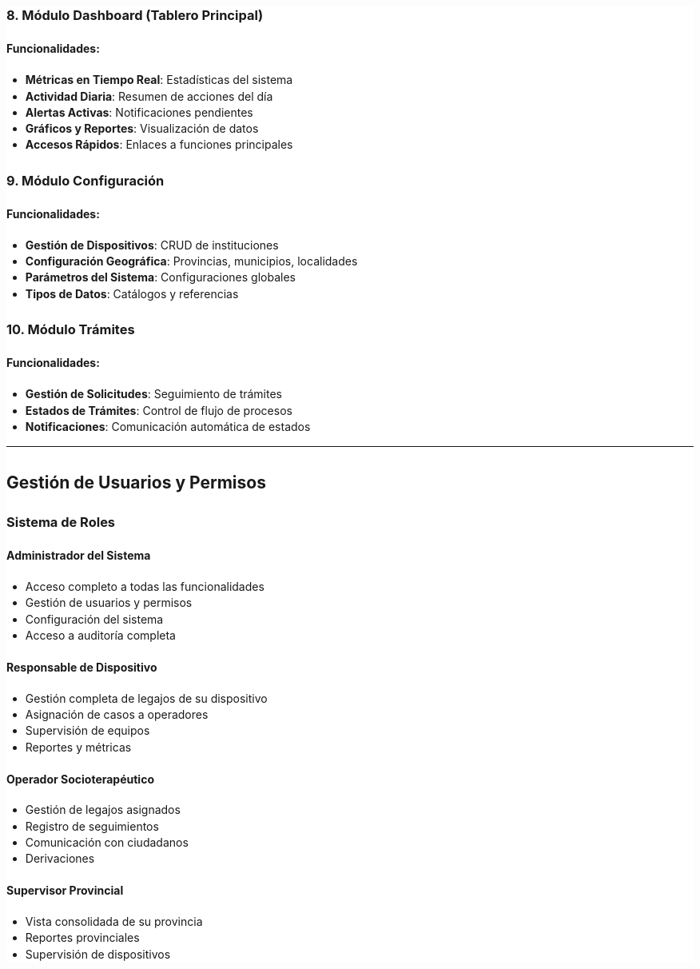 ### 8. **Módulo Dashboard (Tablero Principal)**

#### Funcionalidades:
- **Métricas en Tiempo Real**: Estadísticas del sistema
- **Actividad Diaria**: Resumen de acciones del día
- **Alertas Activas**: Notificaciones pendientes
- **Gráficos y Reportes**: Visualización de datos
- **Accesos Rápidos**: Enlaces a funciones principales

### 9. **Módulo Configuración**

#### Funcionalidades:
- **Gestión de Dispositivos**: CRUD de instituciones
- **Configuración Geográfica**: Provincias, municipios, localidades
- **Parámetros del Sistema**: Configuraciones globales
- **Tipos de Datos**: Catálogos y referencias

### 10. **Módulo Trámites**

#### Funcionalidades:
- **Gestión de Solicitudes**: Seguimiento de trámites
- **Estados de Trámites**: Control de flujo de procesos
- **Notificaciones**: Comunicación automática de estados

---

## Gestión de Usuarios y Permisos

### Sistema de Roles

#### **Administrador del Sistema**
- Acceso completo a todas las funcionalidades
- Gestión de usuarios y permisos
- Configuración del sistema
- Acceso a auditoría completa

#### **Responsable de Dispositivo**
- Gestión completa de legajos de su dispositivo
- Asignación de casos a operadores
- Supervisión de equipos
- Reportes y métricas

#### **Operador Socioterapéutico**
- Gestión de legajos asignados
- Registro de seguimientos
- Comunicación con ciudadanos
- Derivaciones

#### **Supervisor Provincial**
- Vista consolidada de su provincia
- Reportes provinciales
- Supervisión de dispositivos
